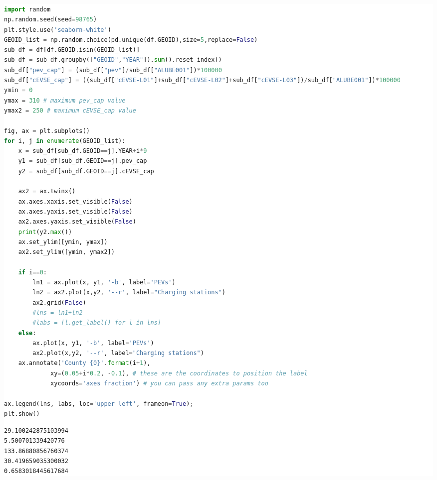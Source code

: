 


```python
import random
np.random.seed(seed=98765)
plt.style.use('seaborn-white')
GEOID_list = np.random.choice(pd.unique(df.GEOID),size=5,replace=False)
sub_df = df[df.GEOID.isin(GEOID_list)]
sub_df = sub_df.groupby(["GEOID","YEAR"]).sum().reset_index()
sub_df["pev_cap"] = (sub_df["pev"]/sub_df["ALUBE001"])*100000
sub_df["cEVSE_cap"] = ((sub_df["cEVSE-L01"]+sub_df["cEVSE-L02"]+sub_df["cEVSE-L03"])/sub_df["ALUBE001"])*100000
ymin = 0
ymax = 310 # maximum pev_cap value
ymax2 = 250 # maximum cEVSE_cap value

fig, ax = plt.subplots()
for i, j in enumerate(GEOID_list):
    x = sub_df[sub_df.GEOID==j].YEAR+i*9
    y1 = sub_df[sub_df.GEOID==j].pev_cap
    y2 = sub_df[sub_df.GEOID==j].cEVSE_cap

    ax2 = ax.twinx()
    ax.axes.xaxis.set_visible(False)
    ax.axes.yaxis.set_visible(False)
    ax2.axes.yaxis.set_visible(False)
    print(y2.max())
    ax.set_ylim([ymin, ymax])
    ax2.set_ylim([ymin, ymax2])
    
    if i==0:
        ln1 = ax.plot(x, y1, '-b', label='PEVs')
        ln2 = ax2.plot(x,y2, '--r', label="Charging stations")
        ax2.grid(False)
        #lns = ln1+ln2
        #labs = [l.get_label() for l in lns]   
    else:
        ax.plot(x, y1, '-b', label='PEVs')
        ax2.plot(x,y2, '--r', label="Charging stations")
    ax.annotate('County {0}'.format(i+1), 
             xy=(0.05+i*0.2, -0.1), # these are the coordinates to position the label
             xycoords='axes fraction') # you can pass any extra params too
        
ax.legend(lns, labs, loc='upper left', frameon=True);
plt.show()
```

    29.100242875103994
    5.500701339420776
    133.86880856760374
    30.419659035300032
    0.6583018445617684
    